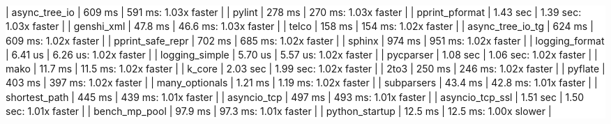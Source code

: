 | async_tree_io              | 609 ms                                                                                                          | 591 ms: 1.03x faster                                                                                                  |
| pylint                     | 278 ms                                                                                                          | 270 ms: 1.03x faster                                                                                                  |
| pprint_pformat             | 1.43 sec                                                                                                        | 1.39 sec: 1.03x faster                                                                                                |
| genshi_xml                 | 47.8 ms                                                                                                         | 46.6 ms: 1.03x faster                                                                                                 |
| telco                      | 158 ms                                                                                                          | 154 ms: 1.02x faster                                                                                                  |
| async_tree_io_tg           | 624 ms                                                                                                          | 609 ms: 1.02x faster                                                                                                  |
| pprint_safe_repr           | 702 ms                                                                                                          | 685 ms: 1.02x faster                                                                                                  |
| sphinx                     | 974 ms                                                                                                          | 951 ms: 1.02x faster                                                                                                  |
| logging_format             | 6.41 us                                                                                                         | 6.26 us: 1.02x faster                                                                                                 |
| logging_simple             | 5.70 us                                                                                                         | 5.57 us: 1.02x faster                                                                                                 |
| pycparser                  | 1.08 sec                                                                                                        | 1.06 sec: 1.02x faster                                                                                                |
| mako                       | 11.7 ms                                                                                                         | 11.5 ms: 1.02x faster                                                                                                 |
| k_core                     | 2.03 sec                                                                                                        | 1.99 sec: 1.02x faster                                                                                                |
| 2to3                       | 250 ms                                                                                                          | 246 ms: 1.02x faster                                                                                                  |
| pyflate                    | 403 ms                                                                                                          | 397 ms: 1.02x faster                                                                                                  |
| many_optionals             | 1.21 ms                                                                                                         | 1.19 ms: 1.02x faster                                                                                                 |
| subparsers                 | 43.4 ms                                                                                                         | 42.8 ms: 1.01x faster                                                                                                 |
| shortest_path              | 445 ms                                                                                                          | 439 ms: 1.01x faster                                                                                                  |
| asyncio_tcp                | 497 ms                                                                                                          | 493 ms: 1.01x faster                                                                                                  |
| asyncio_tcp_ssl            | 1.51 sec                                                                                                        | 1.50 sec: 1.01x faster                                                                                                |
| bench_mp_pool              | 97.9 ms                                                                                                         | 97.3 ms: 1.01x faster                                                                                                 |
| python_startup             | 12.5 ms                                                                                                         | 12.5 ms: 1.00x slower                                                                                                 |
